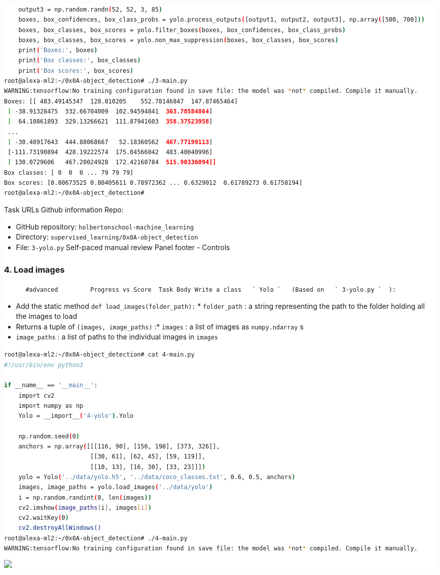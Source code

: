 ```bash
    output3 = np.random.randn(52, 52, 3, 85)
    boxes, box_confidences, box_class_probs = yolo.process_outputs([output1, output2, output3], np.array([500, 700]))
    boxes, box_classes, box_scores = yolo.filter_boxes(boxes, box_confidences, box_class_probs)
    boxes, box_classes, box_scores = yolo.non_max_suppression(boxes, box_classes, box_scores)
    print('Boxes:', boxes)
    print('Box classes:', box_classes)
    print('Box scores:', box_scores)
root@alexa-ml2:~/0x0A-object_detection# ./3-main.py
WARNING:tensorflow:No training configuration found in save file: the model was *not* compiled. Compile it manually.
Boxes: [[ 483.49145347  128.010205    552.78146847  147.87465464]
 [ -38.91328475  332.66704009  102.94594841  363.78584864]
 [  64.10861893  329.13266621  111.87941603  358.37523958]
 ...
 [ -30.48917643  444.88068667   52.18360562  467.77199113]
 [-111.73190894  428.19222574  175.04566042  483.40040996]
 [ 130.0729606   467.20024928  172.42160784  515.90336094]]
Box classes: [ 0  0  0 ... 79 79 79]
Box scores: [0.80673525 0.80405611 0.78972362 ... 0.6329012  0.61789273 0.61758194]
root@alexa-ml2:~/0x0A-object_detection#

```
 Task URLs  Github information Repo:
* GitHub repository:  ` holbertonschool-machine_learning ` 
* Directory:  ` supervised_learning/0x0A-object_detection ` 
* File:  ` 3-yolo.py ` 
 Self-paced manual review  Panel footer - Controls 
### 4. Load images
          #advanced         Progress vs Score  Task Body Write a class   ` Yolo `   (Based on   ` 3-yolo.py `  ):
* Add the static method  ` def load_images(folder_path): ` *  ` folder_path ` : a string representing the path to the folder holding all the images to load
* Returns a tuple of  ` (images, image_paths) ` :*  ` images ` : a list of images as  ` numpy.ndarray ` s
*  ` image_paths ` : a list of paths to the individual images in  ` images ` 


```bash
root@alexa-ml2:~/0x0A-object_detection# cat 4-main.py 
#!/usr/bin/env python3

if __name__ == '__main__':
    import cv2
    import numpy as np
    Yolo = __import__('4-yolo').Yolo

    np.random.seed(0)
    anchors = np.array([[[116, 90], [156, 198], [373, 326]],
                        [[30, 61], [62, 45], [59, 119]],
                        [[10, 13], [16, 30], [33, 23]]])
    yolo = Yolo('../data/yolo.h5', '../data/coco_classes.txt', 0.6, 0.5, anchors)
    images, image_paths = yolo.load_images('../data/yolo')
    i = np.random.randint(0, len(images))
    cv2.imshow(image_paths[i], images[i])
    cv2.waitKey(0)
    cv2.destroyAllWindows()
root@alexa-ml2:~/0x0A-object_detection# ./4-main.py
WARNING:tensorflow:No training configuration found in save file: the model was *not* compiled. Compile it manually.

```
 ![](https://holbertonintranet.s3.amazonaws.com/uploads/medias/2019/3/aa9478ba935167ab5266.png?X-Amz-Algorithm=AWS4-HMAC-SHA256&X-Amz-Credential=AKIARDDGGGOU5BHMTQX4%2F20220627%2Fus-east-1%2Fs3%2Faws4_request&X-Amz-Date=20220627T213123Z&X-Amz-Expires=86400&X-Amz-SignedHeaders=host&X-Amz-Signature=218f147156b1fe7d08131c5cbb98878e85f68f26274ab97844c6c67e9a7ff9d7) 